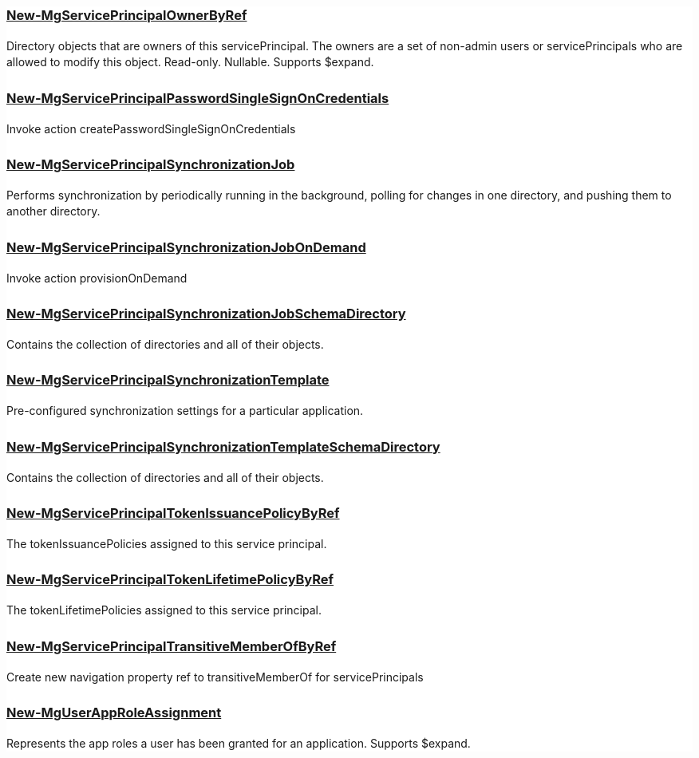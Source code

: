 ### [New-MgServicePrincipalOwnerByRef](New-MgServicePrincipalOwnerByRef.md)
Directory objects that are owners of this servicePrincipal.
The owners are a set of non-admin users or servicePrincipals who are allowed to modify this object.
Read-only.
Nullable.
Supports $expand.

### [New-MgServicePrincipalPasswordSingleSignOnCredentials](New-MgServicePrincipalPasswordSingleSignOnCredentials.md)
Invoke action createPasswordSingleSignOnCredentials

### [New-MgServicePrincipalSynchronizationJob](New-MgServicePrincipalSynchronizationJob.md)
Performs synchronization by periodically running in the background, polling for changes in one directory, and pushing them to another directory.

### [New-MgServicePrincipalSynchronizationJobOnDemand](New-MgServicePrincipalSynchronizationJobOnDemand.md)
Invoke action provisionOnDemand

### [New-MgServicePrincipalSynchronizationJobSchemaDirectory](New-MgServicePrincipalSynchronizationJobSchemaDirectory.md)
Contains the collection of directories and all of their objects.

### [New-MgServicePrincipalSynchronizationTemplate](New-MgServicePrincipalSynchronizationTemplate.md)
Pre-configured synchronization settings for a particular application.

### [New-MgServicePrincipalSynchronizationTemplateSchemaDirectory](New-MgServicePrincipalSynchronizationTemplateSchemaDirectory.md)
Contains the collection of directories and all of their objects.

### [New-MgServicePrincipalTokenIssuancePolicyByRef](New-MgServicePrincipalTokenIssuancePolicyByRef.md)
The tokenIssuancePolicies assigned to this service principal.

### [New-MgServicePrincipalTokenLifetimePolicyByRef](New-MgServicePrincipalTokenLifetimePolicyByRef.md)
The tokenLifetimePolicies assigned to this service principal.

### [New-MgServicePrincipalTransitiveMemberOfByRef](New-MgServicePrincipalTransitiveMemberOfByRef.md)
Create new navigation property ref to transitiveMemberOf for servicePrincipals

### [New-MgUserAppRoleAssignment](New-MgUserAppRoleAssignment.md)
Represents the app roles a user has been granted for an application.
Supports $expand.
